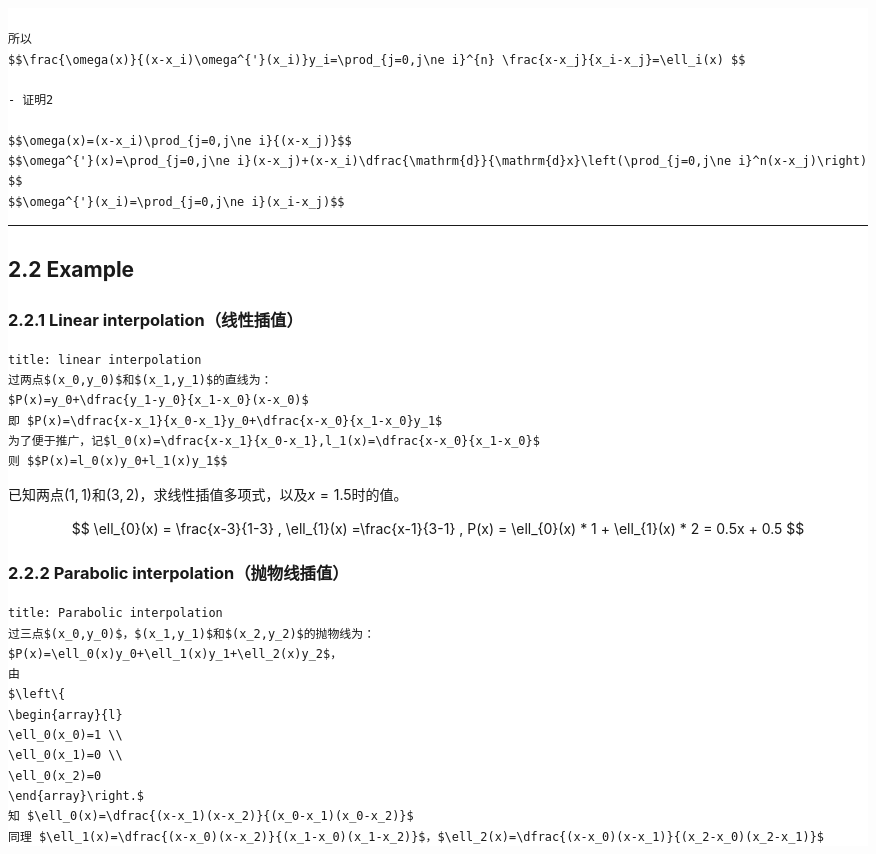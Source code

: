 ```ad-info

所以
$$\frac{\omega(x)}{(x-x_i)\omega^{'}(x_i)}y_i=\prod_{j=0,j\ne i}^{n} \frac{x-x_j}{x_i-x_j}=\ell_i(x) $$

- 证明2

$$\omega(x)=(x-x_i)\prod_{j=0,j\ne i}{(x-x_j)}$$
$$\omega^{'}(x)=\prod_{j=0,j\ne i}(x-x_j)+(x-x_i)\dfrac{\mathrm{d}}{\mathrm{d}x}\left(\prod_{j=0,j\ne i}^n(x-x_j)\right)$$
$$\omega^{'}(x_i)=\prod_{j=0,j\ne i}(x_i-x_j)$$
```

---

## 2.2 Example

### 2.2.1 Linear interpolation（线性插值）

```ad-info
title: linear interpolation
过两点$(x_0,y_0)$和$(x_1,y_1)$的直线为：
$P(x)=y_0+\dfrac{y_1-y_0}{x_1-x_0}(x-x_0)$ 
即 $P(x)=\dfrac{x-x_1}{x_0-x_1}y_0+\dfrac{x-x_0}{x_1-x_0}y_1$
为了便于推广，记$l_0(x)=\dfrac{x-x_1}{x_0-x_1},l_1(x)=\dfrac{x-x_0}{x_1-x_0}$ 
则 $$P(x)=l_0(x)y_0+l_1(x)y_1$$
```

已知两点$(1,1)$和$(3,2)$，求线性插值多项式，以及$x=1.5$时的值。

$$
\ell_{0}(x) = \frac{x-3}{1-3} , 
\ell_{1}(x) =\frac{x-1}{3-1} , 
P(x) = \ell_{0}(x) * 1 + \ell_{1}(x) * 2 = 0.5x + 0.5
$$

### 2.2.2 Parabolic interpolation（抛物线插值）

```ad-info
title: Parabolic interpolation
过三点$(x_0,y_0)$，$(x_1,y_1)$和$(x_2,y_2)$的抛物线为：
$P(x)=\ell_0(x)y_0+\ell_1(x)y_1+\ell_2(x)y_2$，
由 
$\left\{
\begin{array}{l}
\ell_0(x_0)=1 \\
\ell_0(x_1)=0 \\
\ell_0(x_2)=0
\end{array}\right.$
知 $\ell_0(x)=\dfrac{(x-x_1)(x-x_2)}{(x_0-x_1)(x_0-x_2)}$
同理 $\ell_1(x)=\dfrac{(x-x_0)(x-x_2)}{(x_1-x_0)(x_1-x_2)}$，$\ell_2(x)=\dfrac{(x-x_0)(x-x_1)}{(x_2-x_0)(x_2-x_1)}$
```
